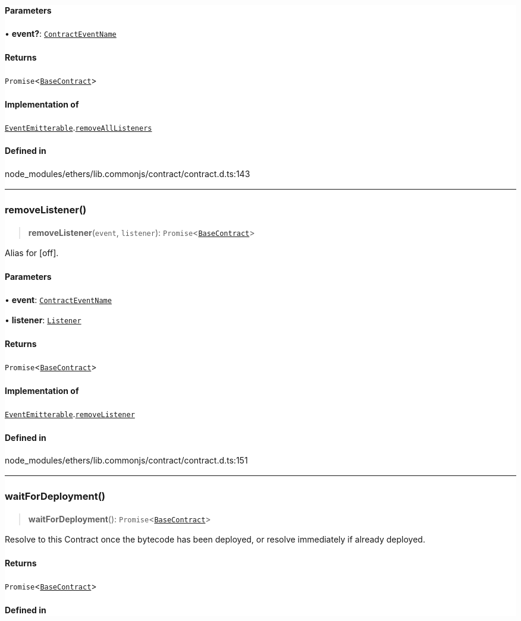 #### Parameters

• **event?**: [`ContractEventName`](../type-aliases/ContractEventName.md)

#### Returns

`Promise`\<[`BaseContract`](BaseContract.md)\>

#### Implementation of

[`EventEmitterable`](../interfaces/EventEmitterable.md).[`removeAllListeners`](../interfaces/EventEmitterable.md#removealllisteners)

#### Defined in

node\_modules/ethers/lib.commonjs/contract/contract.d.ts:143

***

### removeListener()

> **removeListener**(`event`, `listener`): `Promise`\<[`BaseContract`](BaseContract.md)\>

Alias for [off].

#### Parameters

• **event**: [`ContractEventName`](../type-aliases/ContractEventName.md)

• **listener**: [`Listener`](../type-aliases/Listener.md)

#### Returns

`Promise`\<[`BaseContract`](BaseContract.md)\>

#### Implementation of

[`EventEmitterable`](../interfaces/EventEmitterable.md).[`removeListener`](../interfaces/EventEmitterable.md#removelistener)

#### Defined in

node\_modules/ethers/lib.commonjs/contract/contract.d.ts:151

***

### waitForDeployment()

> **waitForDeployment**(): `Promise`\<[`BaseContract`](BaseContract.md)\>

Resolve to this Contract once the bytecode has been deployed, or
 resolve immediately if already deployed.

#### Returns

`Promise`\<[`BaseContract`](BaseContract.md)\>

#### Defined in
